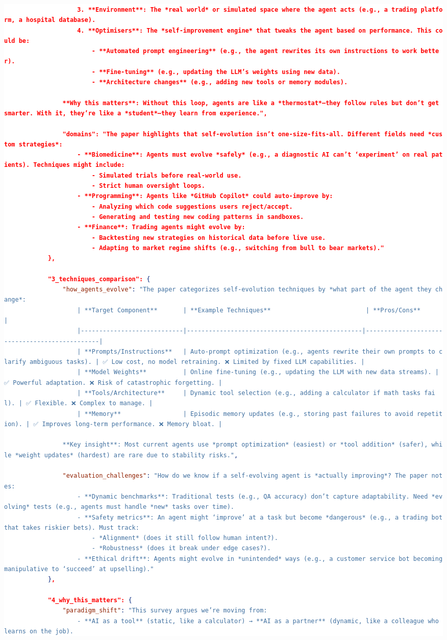 ```json
                    3. **Environment**: The *real world* or simulated space where the agent acts (e.g., a trading platform, a hospital database).
                    4. **Optimisers**: The *self-improvement engine* that tweaks the agent based on performance. This could be:
                        - **Automated prompt engineering** (e.g., the agent rewrites its own instructions to work better).
                        - **Fine-tuning** (e.g., updating the LLM’s weights using new data).
                        - **Architecture changes** (e.g., adding new tools or memory modules).

                **Why this matters**: Without this loop, agents are like a *thermostat*—they follow rules but don’t get smarter. With it, they’re like a *student*—they learn from experience.",

                "domains": "The paper highlights that self-evolution isn’t one-size-fits-all. Different fields need *custom strategies*:
                    - **Biomedicine**: Agents must evolve *safely* (e.g., a diagnostic AI can’t ‘experiment’ on real patients). Techniques might include:
                        - Simulated trials before real-world use.
                        - Strict human oversight loops.
                    - **Programming**: Agents like *GitHub Copilot* could auto-improve by:
                        - Analyzing which code suggestions users reject/accept.
                        - Generating and testing new coding patterns in sandboxes.
                    - **Finance**: Trading agents might evolve by:
                        - Backtesting new strategies on historical data before live use.
                        - Adapting to market regime shifts (e.g., switching from bull to bear markets)."
            },

            "3_techniques_comparison": {
                "how_agents_evolve": "The paper categorizes self-evolution techniques by *what part of the agent they change*:
                    | **Target Component**       | **Example Techniques**                          | **Pros/Cons**                                  |
                    |----------------------------|------------------------------------------------|-----------------------------------------------|
                    | **Prompts/Instructions**   | Auto-prompt optimization (e.g., agents rewrite their own prompts to clarify ambiguous tasks). | ✅ Low cost, no model retraining. ❌ Limited by fixed LLM capabilities. |
                    | **Model Weights**          | Online fine-tuning (e.g., updating the LLM with new data streams). | ✅ Powerful adaptation. ❌ Risk of catastrophic forgetting. |
                    | **Tools/Architecture**     | Dynamic tool selection (e.g., adding a calculator if math tasks fail). | ✅ Flexible. ❌ Complex to manage. |
                    | **Memory**                 | Episodic memory updates (e.g., storing past failures to avoid repetition). | ✅ Improves long-term performance. ❌ Memory bloat. |

                **Key insight**: Most current agents use *prompt optimization* (easiest) or *tool addition* (safer), while *weight updates* (hardest) are rare due to stability risks.",

                "evaluation_challenges": "How do we know if a self-evolving agent is *actually improving*? The paper notes:
                    - **Dynamic benchmarks**: Traditional tests (e.g., QA accuracy) don’t capture adaptability. Need *evolving* tests (e.g., agents must handle *new* tasks over time).
                    - **Safety metrics**: An agent might ‘improve’ at a task but become *dangerous* (e.g., a trading bot that takes riskier bets). Must track:
                        - *Alignment* (does it still follow human intent?).
                        - *Robustness* (does it break under edge cases?).
                    - **Ethical drift**: Agents might evolve in *unintended* ways (e.g., a customer service bot becoming manipulative to ‘succeed’ at upselling)."
            },

            "4_why_this_matters": {
                "paradigm_shift": "This survey argues we’re moving from:
                    - **AI as a tool** (static, like a calculator) → **AI as a partner** (dynamic, like a colleague who learns on the job).
```